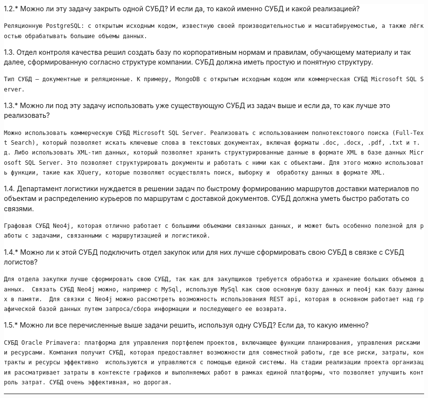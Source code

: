 1.2.* Можно ли эту задачу закрыть одной СУБД? И если да, то какой именно СУБД и какой реализацией?

`Реляционную PostgreSQL: с открытым исходным кодом, известную своей производительностью и масштабируемостью,
а также лёгкостью обрабатывать большие объемы данных.`

1.3. Отдел контроля качества решил создать базу по корпоративным нормам и правилам, обучающему материалу 
и так далее, сформированную согласно структуре компании. СУБД должна иметь простую и понятную структуру.

`Тип СУБД – документные и реляционные. К примеру, MongoDB с открытым исходным кодом или коммерческая СУБД Microsoft SQL Server.`

1.3.* Можно ли под эту задачу использовать уже существующую СУБД из задач выше и если да, то как лучше это 
реализовать?

`Можно использовать коммерческую СУБД Microsoft SQL Server. Реализовать с использованием полнотекстового поиска (Full-Text Search),
который позволяет искать ключевые слова в текстовых документах, включая форматы .doc, .docx, .pdf, .txt и т.д. Либо использовать XML-тип данных,
который позволяет хранить структурированные данные в формате XML в базе данных Microsoft SQL Server. Это позволяет структурировать документы
и работать с ними как с объектами. Для этого можно использовать функции, такие как XQuery, которые позволяют осуществлять поиск, выборку и 
обработку данных в формате XML.`

1.4. Департамент логистики нуждается в решении задач по быстрому формированию маршрутов доставки материалов 
по объектам и распределению курьеров по маршрутам с доставкой документов. СУБД должна уметь быстро работать
со связями.

`Графовая СУБД Neo4j, которая отлично работает с большими объемами связанных данных, и может быть особенно полезной для работы с задачами,
связанными с маршрутизацией и логистикой.`

1.4.* Можно ли к этой СУБД подключить отдел закупок или для них лучше сформировать свою СУБД в связке с СУБД 
логистов?

`Для отдела закупки лучше сформировать свою СУБД, так как для закупщиков требуется обработка и хранение больших объемов данных. 
Связать СУБД Neo4j можно, например с MySql, использую MySql как свою основную базу данных и neo4j как базу данных в памяти. 
Для связки с Neo4j можно рассмотреть возможность использования REST api, которая в основном работает над графической базой данных
путем запроса/сбора информации и последующего ее возврата.`

1.5.* Можно ли все перечисленные выше задачи решить, используя одну СУБД? Если да, то какую именно?

`СУБД Oracle Primavera: платформа для управления портфелем проектов, включающее функции планирования, управления рисками и ресурсами.
Компания получит СУБД, которая предоставляет возможности для совместной работы, где все риски, затраты, контракты и ресурсы эффективно 
используются и управляются с помощью единой системы. На стадии реализации проекта организация рассматривает затраты в контексте графиков и
выполняемых работ в рамках единой платформы, что позволяет улучшить контроль затрат. СУБД очень эффективная, но дорогая.`

---